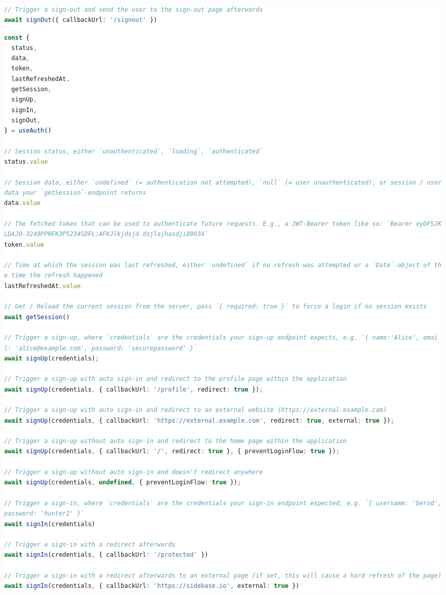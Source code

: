```ts [authjs]
// Trigger a sign-out and send the user to the sign-out page afterwards
await signOut({ callbackUrl: '/signout' })
```

```ts [local]
const {
  status,
  data,
  token,
  lastRefreshedAt,
  getSession,
  signUp,
  signIn,
  signOut,
} = useAuth()

// Session status, either `unauthenticated`, `loading`, `authenticated`
status.value

// Session data, either `undefined` (= authentication not attempted), `null` (= user unauthenticated), or session / user data your `getSession`-endpoint returns
data.value

// The fetched token that can be used to authenticate future requests. E.g., a JWT-Bearer token like so: `Bearer eyDFSJKLDAJ0-3249PPRFK3P5234SDFL;AFKJlkjdsjd.dsjlajhasdji89034`
token.value

// Time at which the session was last refreshed, either `undefined` if no refresh was attempted or a `Date`-object of the time the refresh happened
lastRefreshedAt.value

// Get / Reload the current session from the server, pass `{ required: true }` to force a login if no session exists
await getSession()

// Trigger a sign-up, where `credentials` are the credentials your sign-up endpoint expects, e.g. `{ name:'Alice', email: 'alice@example.com', password: 'securepassword' }`
await signUp(credentials);

// Trigger a sign-up with auto sign-in and redirect to the profile page within the application
await signUp(credentials, { callbackUrl: '/profile', redirect: true });

// Trigger a sign-up with auto sign-in and redirect to an external website (https://external.example.com)
await signUp(credentials, { callbackUrl: 'https://external.example.com', redirect: true, external: true });

// Trigger a sign-up without auto sign-in and redirect to the home page within the application
await signUp(credentials, { callbackUrl: '/', redirect: true }, { preventLoginFlow: true });

// Trigger a sign-up without auto sign-in and doesn't redirect anywhere
await signUp(credentials, undefined, { preventLoginFlow: true });

// Trigger a sign-in, where `credentials` are the credentials your sign-in endpoint expected, e.g. `{ username: 'bernd', password: 'hunter2' }`
await signIn(credentials)

// Trigger a sign-in with a redirect afterwards
await signIn(credentials, { callbackUrl: '/protected' })

// Trigger a sign-in with a redirect afterwards to an external page (if set, this will cause a hard refresh of the page)
await signIn(credentials, { callbackUrl: 'https://sidebase.io', external: true })

```